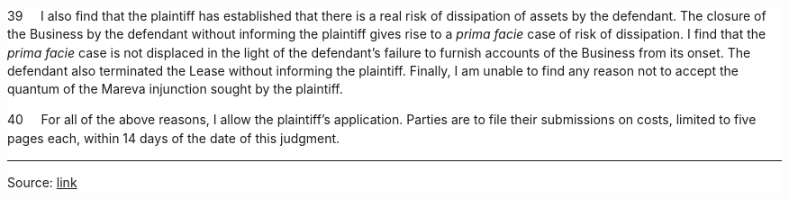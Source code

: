 39     I also find that the plaintiff has established that there is a real risk of dissipation of assets by the defendant. The closure of the Business by the defendant without informing the plaintiff gives rise to a _prima facie_ case of risk of dissipation. I find that the _prima facie_ case is not displaced in the light of the defendant’s failure to furnish accounts of the Business from its onset. The defendant also terminated the Lease without informing the plaintiff. Finally, I am unable to find any reason not to accept the quantum of the Mareva injunction sought by the plaintiff.

40     For all of the above reasons, I allow the plaintiff’s application. Parties are to file their submissions on costs, limited to five pages each, within 14 days of the date of this judgment.

* * *

[^1]: Statement of Claim (Amendment No. 1) (“SOC”) at \[4\]; Defence (Amendment No. 1) (“Defence”) at \[3\]

[^2]: SOC at \[5\] and \[9\]; Defence at \[6\]

[^3]: Plaintiff’s written submissions dated 9 November 2020 at \[5\]-\[8\]

[^4]: SOC at \[5\]; Defence at \[9\]

[^5]: SOC at \[11\]; Defence at \[11\]

[^6]: Defence at \[11\].


Source: [link](https://www.lawnet.sg:443/lawnet/web/lawnet/free-resources?p_p_id=freeresources_WAR_lawnet3baseportlet&p_p_lifecycle=1&p_p_state=normal&p_p_mode=view&_freeresources_WAR_lawnet3baseportlet_action=openContentPage&_freeresources_WAR_lawnet3baseportlet_docId=%2FJudgment%2F25794-SSP.xml)